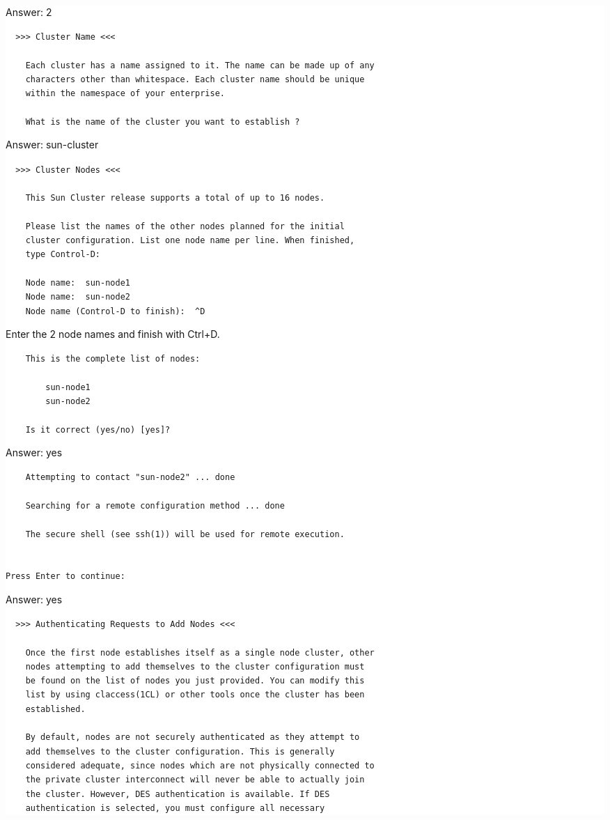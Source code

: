 Answer: 2

```
  >>> Cluster Name <<<

    Each cluster has a name assigned to it. The name can be made up of any
    characters other than whitespace. Each cluster name should be unique
    within the namespace of your enterprise.

    What is the name of the cluster you want to establish ?
```

Answer: sun-cluster

```
  >>> Cluster Nodes <<<

    This Sun Cluster release supports a total of up to 16 nodes.

    Please list the names of the other nodes planned for the initial
    cluster configuration. List one node name per line. When finished,
    type Control-D:

    Node name:  sun-node1
    Node name:  sun-node2
    Node name (Control-D to finish):  ^D
```

Enter the 2 node names and finish with Ctrl+D.

```
    This is the complete list of nodes:

        sun-node1
        sun-node2

    Is it correct (yes/no) [yes]?
```

Answer: yes

```
    Attempting to contact "sun-node2" ... done

    Searching for a remote configuration method ... done

    The secure shell (see ssh(1)) will be used for remote execution.


Press Enter to continue:
```

Answer: yes

```
  >>> Authenticating Requests to Add Nodes <<<

    Once the first node establishes itself as a single node cluster, other
    nodes attempting to add themselves to the cluster configuration must
    be found on the list of nodes you just provided. You can modify this
    list by using claccess(1CL) or other tools once the cluster has been
    established.

    By default, nodes are not securely authenticated as they attempt to
    add themselves to the cluster configuration. This is generally
    considered adequate, since nodes which are not physically connected to
    the private cluster interconnect will never be able to actually join
    the cluster. However, DES authentication is available. If DES
    authentication is selected, you must configure all necessary
```